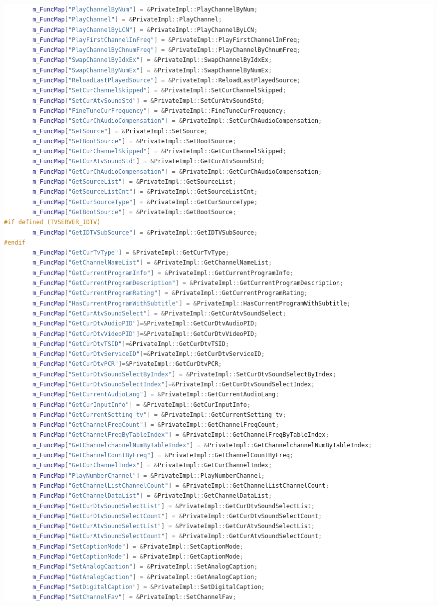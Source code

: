 ```cpp
        m_FuncMap["PlayChannelByNum"] = &PrivateImpl::PlayChannelByNum;
        m_FuncMap["PlayChannel"] = &PrivateImpl::PlayChannel;       
        m_FuncMap["PlayChannelByLCN"] = &PrivateImpl::PlayChannelByLCN;
        m_FuncMap["PlayFirstChannelInFreq"] = &PrivateImpl::PlayFirstChannelInFreq;
        m_FuncMap["PlayChannelByChnumFreq"] = &PrivateImpl::PlayChannelByChnumFreq;
        m_FuncMap["SwapChannelByIdxEx"] = &PrivateImpl::SwapChannelByIdxEx;
        m_FuncMap["SwapChannelByNumEx"] = &PrivateImpl::SwapChannelByNumEx;
        m_FuncMap["ReloadLastPlayedSource"] = &PrivateImpl::ReloadLastPlayedSource;
        m_FuncMap["SetCurChannelSkipped"] = &PrivateImpl::SetCurChannelSkipped;
        m_FuncMap["SetCurAtvSoundStd"] = &PrivateImpl::SetCurAtvSoundStd;
        m_FuncMap["FineTuneCurFrequency"] = &PrivateImpl::FineTuneCurFrequency;
        m_FuncMap["SetCurChAudioCompensation"] = &PrivateImpl::SetCurChAudioCompensation;
        m_FuncMap["SetSource"] = &PrivateImpl::SetSource;
        m_FuncMap["SetBootSource"] = &PrivateImpl::SetBootSource;
        m_FuncMap["GetCurChannelSkipped"] = &PrivateImpl::GetCurChannelSkipped;
        m_FuncMap["GetCurAtvSoundStd"] = &PrivateImpl::GetCurAtvSoundStd;
        m_FuncMap["GetCurChAudioCompensation"] = &PrivateImpl::GetCurChAudioCompensation;
        m_FuncMap["GetSourceList"] = &PrivateImpl::GetSourceList;
        m_FuncMap["GetSourceListCnt"] = &PrivateImpl::GetSourceListCnt;
        m_FuncMap["GetCurSourceType"] = &PrivateImpl::GetCurSourceType;
        m_FuncMap["GetBootSource"] = &PrivateImpl::GetBootSource;
#if defined (TVSERVER_IDTV)
        m_FuncMap["GetIDTVSubSource"] = &PrivateImpl::GetIDTVSubSource;
#endif
        m_FuncMap["GetCurTvType"] = &PrivateImpl::GetCurTvType; 
        m_FuncMap["GetChannelNameList"] = &PrivateImpl::GetChannelNameList;    
        m_FuncMap["GetCurrentProgramInfo"] = &PrivateImpl::GetCurrentProgramInfo;                   
        m_FuncMap["GetCurrentProgramDescription"] = &PrivateImpl::GetCurrentProgramDescription;                         
        m_FuncMap["GetCurrentProgramRating"] = &PrivateImpl::GetCurrentProgramRating;   
        m_FuncMap["HasCurrentProgramWithSubtitle"] = &PrivateImpl::HasCurrentProgramWithSubtitle;           
        m_FuncMap["GetCurAtvSoundSelect"] = &PrivateImpl::GetCurAtvSoundSelect;
        m_FuncMap["GetCurDtvAudioPID"]=&PrivateImpl::GetCurDtvAudioPID;
        m_FuncMap["GetCurDtvVideoPID"]=&PrivateImpl::GetCurDtvVideoPID;
        m_FuncMap["GetCurDtvTSID"]=&PrivateImpl::GetCurDtvTSID;
        m_FuncMap["GetCurDtvServiceID"]=&PrivateImpl::GetCurDtvServiceID;
        m_FuncMap["GetCurDtvPCR"]=&PrivateImpl::GetCurDtvPCR;
        m_FuncMap["SetCurDtvSoundSelectByIndex"] = &PrivateImpl::SetCurDtvSoundSelectByIndex;
        m_FuncMap["GetCurDtvSoundSelectIndex"]=&PrivateImpl::GetCurDtvSoundSelectIndex;     
        m_FuncMap["GetCurrentAudioLang"] = &PrivateImpl::GetCurrentAudioLang;
        m_FuncMap["GetCurInputInfo"] = &PrivateImpl::GetCurInputInfo;
        m_FuncMap["GetCurrentSetting_tv"] = &PrivateImpl::GetCurrentSetting_tv;
        m_FuncMap["GetChannelFreqCount"] = &PrivateImpl::GetChannelFreqCount;
        m_FuncMap["GetChannelFreqByTableIndex"] = &PrivateImpl::GetChannelFreqByTableIndex;   
        m_FuncMap["GetChannelchannelNumByTableIndex"] = &PrivateImpl::GetChannelchannelNumByTableIndex;      
        m_FuncMap["GetChannelCountByFreq"] = &PrivateImpl::GetChannelCountByFreq;     
        m_FuncMap["GetCurChannelIndex"] = &PrivateImpl::GetCurChannelIndex;
        m_FuncMap["PlayNumberChannel"] = &PrivateImpl::PlayNumberChannel;
        m_FuncMap["GetChannelListChannelCount"] = &PrivateImpl::GetChannelListChannelCount;
        m_FuncMap["GetChannelDataList"] = &PrivateImpl::GetChannelDataList;
        m_FuncMap["GetCurDtvSoundSelectList"] = &PrivateImpl::GetCurDtvSoundSelectList;
        m_FuncMap["GetCurDtvSoundSelectCount"] = &PrivateImpl::GetCurDtvSoundSelectCount;
        m_FuncMap["GetCurAtvSoundSelectList"] = &PrivateImpl::GetCurAtvSoundSelectList;
        m_FuncMap["GetCurAtvSoundSelectCount"] = &PrivateImpl::GetCurAtvSoundSelectCount;
        m_FuncMap["SetCaptionMode"] = &PrivateImpl::SetCaptionMode;
        m_FuncMap["GetCaptionMode"] = &PrivateImpl::GetCaptionMode;
        m_FuncMap["SetAnalogCaption"] = &PrivateImpl::SetAnalogCaption;
        m_FuncMap["GetAnalogCaption"] = &PrivateImpl::GetAnalogCaption;
        m_FuncMap["SetDigitalCaption"] = &PrivateImpl::SetDigitalCaption;
        m_FuncMap["SetChannelFav"] = &PrivateImpl::SetChannelFav;
```